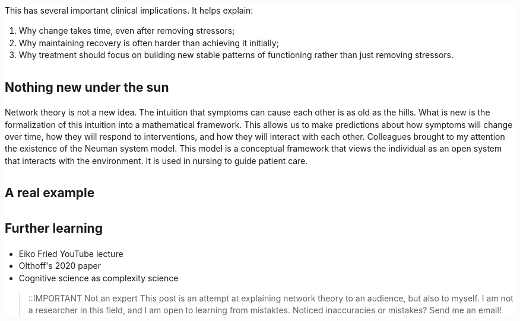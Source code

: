 This has several important clinical implications. It helps explain:
1. Why change takes time, even after removing stressors;
2. Why maintaining recovery is often harder than achieving it initially;
3. Why treatment should focus on building new stable patterns of functioning rather than just removing stressors.

## Nothing new under the sun

Network theory is not a new idea. The intuition that symptoms can cause each other is as old as the hills. What is new is the formalization of this intuition into a mathematical framework. This allows us to make predictions about how symptoms will change over time, how they will respond to interventions, and how they will interact with each other. Colleagues brought to my attention the existence of the Neuman system model. This model is a conceptual framework that views the individual as an open system that interacts with the environment. It is used in nursing to guide patient care.

## A real example 

## Further learning
- Eiko Fried YouTube lecture
- Olthoff's 2020 paper
- Cognitive science as complexity science

> ::IMPORTANT Not an expert
> This post is an attempt at explaining network theory to an audience, but also to myself. I am not a researcher in this field, and I am open to learning from mistaktes. Noticed inaccuracies or mistakes? Send me an email!


[^1]: Reeves, J. W., & Fisher, A. J. (2020). _An examination of idiographic networks of posttraumatic stress disorder symptoms_. [https://doi.org/10.1002/jts.22491](https://doi.org/10.1002/jts.22491)
[^2]: Borgogna, N. C., Owen, T., & Aita, S. L. (2024). The absurdity of the latent disease model in mental health: 10,130,814 ways to have a DSM-5-TR psychological disorder. _Journal of Mental Health_, _33_(4), 451–459. [https://doi.org/10.1080/09638237.2023.2278107](https://doi.org/10.1080/09638237.2023.2278107)
[^3]: Roefs, A., Fried, E. I., Kindt, M., Martijn, C., Elzinga, B., Evers, A. W. M., Wiers, R. W., Borsboom, D., & Jansen, A. (2022). A new science of mental disorders: Using personalised, transdiagnostic, dynamical systems to understand, model, diagnose and treat psychopathology. _Behaviour Research and Therapy_, _153_, 104096. [https://doi.org/10.1016/j.brat.2022.104096](https://doi.org/10.1016/j.brat.2022.104096)
[^4]: Cramer, A. O. J., Waldorp, L. J., van der Maas, H. L. J., & Borsboom, D. (2010). Comorbidity: A network perspective. Behavioral and Brain Sciences, 33, 137–193. https://doi.org/10.1017/s0140525x09991567
[^5]: Riese, H., & Wichers, M. (2021). Comment on: Eronen MI (2019). The levels problem in psychopathology. _Psychological Medicine_, _51_(3), 525–526. [https://doi.org/10.1017/S0033291719003623](https://doi.org/10.1017/S0033291719003623)
